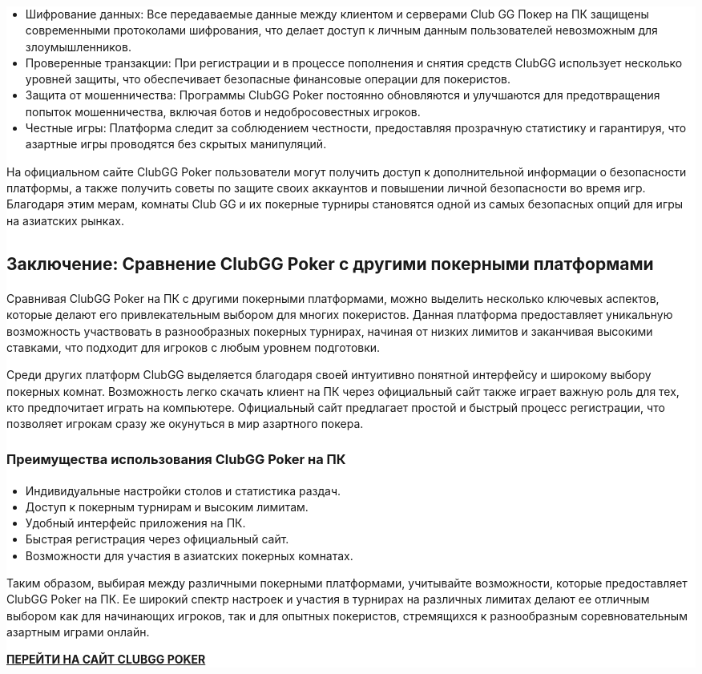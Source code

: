 * Шифрование данных: Все передаваемые данные между клиентом и серверами Club GG Покер на ПК защищены современными протоколами шифрования, что делает доступ к личным данным пользователей невозможным для злоумышленников.
* Проверенные транзакции: При регистрации и в процессе пополнения и снятия средств ClubGG использует несколько уровней защиты, что обеспечивает безопасные финансовые операции для покеристов.
* Защита от мошенничества: Программы ClubGG Poker постоянно обновляются и улучшаются для предотвращения попыток мошенничества, включая ботов и недобросовестных игроков.
* Честные игры: Платформа следит за соблюдением честности, предоставляя прозрачную статистику и гарантируя, что азартные игры проводятся без скрытых манипуляций.

На официальном сайте ClubGG Poker пользователи могут получить доступ к дополнительной информации о безопасности платформы, а также получить советы по защите своих аккаунтов и повышении личной безопасности во время игр. Благодаря этим мерам, комнаты Club GG и их покерные турниры становятся одной из самых безопасных опций для игры на азиатских рынках.

## Заключение: Сравнение ClubGG Poker с другими покерными платформами

Сравнивая ClubGG Poker на ПК с другими покерными платформами, можно выделить несколько ключевых аспектов, которые делают его привлекательным выбором для многих покеристов. Данная платформа предоставляет уникальную возможность участвовать в разнообразных покерных турнирах, начиная от низких лимитов и заканчивая высокими ставками, что подходит для игроков с любым уровнем подготовки.

Среди других платформ ClubGG выделяется благодаря своей интуитивно понятной интерфейсу и широкому выбору покерных комнат. Возможность легко скачать клиент на ПК через официальный сайт также играет важную роль для тех, кто предпочитает играть на компьютере. Официальный сайт предлагает простой и быстрый процесс регистрации, что позволяет игрокам сразу же окунуться в мир азартного покера.

### Преимущества использования ClubGG Poker на ПК

* Индивидуальные настройки столов и статистика раздач.
* Доступ к покерным турнирам и высоким лимитам.
* Удобный интерфейс приложения на ПК.
* Быстрая регистрация через официальный сайт.
* Возможности для участия в азиатских покерных комнатах.

Таким образом, выбирая между различными покерными платформами, учитывайте возможности, которые предоставляет ClubGG Poker на ПК. Ее широкий спектр настроек и участия в турнирах на различных лимитах делают ее отличным выбором как для начинающих игроков, так и для опытных покеристов, стремящихся к разнообразным соревновательным азартным играми онлайн.

**[ПЕРЕЙТИ НА САЙТ CLUBGG POKER](https://click.ggpartners1.com/?serial=4356&creative_id=153&anid=gthb_clubgg)**
